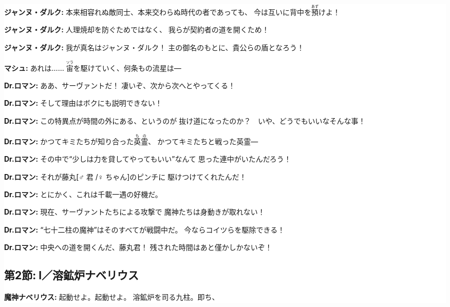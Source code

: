 **ジャンヌ・ダルク:**
本来相容れぬ敵同士、本来交わらぬ時代の者であっても、
今は互いに背中を<ruby>預<rt>あず</rt></ruby>けよ！

**ジャンヌ・ダルク:**
人理焼却を防ぐためではなく、
我らが契約者の道を開くため！

**ジャンヌ・ダルク:**
我が真名はジャンヌ・ダルク！
主の御名のもとに、貴公らの盾となろう！

**マシュ:**
あれは……
<ruby>宙<rt>ソラ</rt></ruby>を駆けていく、何条もの流星は&mdash;

**Dr.ロマン:**
ああ、サーヴァントだ！
凄いぞ、次から次へとやってくる！

**Dr.ロマン:**
そして理由はボクにも説明できない！

**Dr.ロマン:**
この特異点が時間の外にある、というのが
抜け道になったのか？　いや、どうでもいいなそんな事！

**Dr.ロマン:**
かつてキミたちが知り合った<ruby>英霊<rt>もの</rt></ruby>、
かつてキミたちと戦った英霊&mdash;

**Dr.ロマン:**
その中で“少しは力を貸してやってもいい”なんて
思った連中がいたんだろう！

**Dr.ロマン:**
それが藤丸[♂ 君 /♀️ ちゃん]のピンチに
駆けつけてくれたんだ！

**Dr.ロマン:**
とにかく、これは千載一遇の好機だ。

**Dr.ロマン:**
現在、サーヴァントたちによる攻撃で
魔神たちは身動きが取れない！

**Dr.ロマン:**
“七十二柱の魔神”はそのすべてが戦闘中だ。
今ならコイツらを駆除できる！

**Dr.ロマン:**
中央への道を開くんだ、藤丸君！
残された時間はあと僅かしかないぞ！

## 第2節: Ⅰ／溶鉱炉ナベリウス

**魔神ナベリウス:**
起動せよ。起動せよ。
溶鉱炉を司る九柱。即ち、
